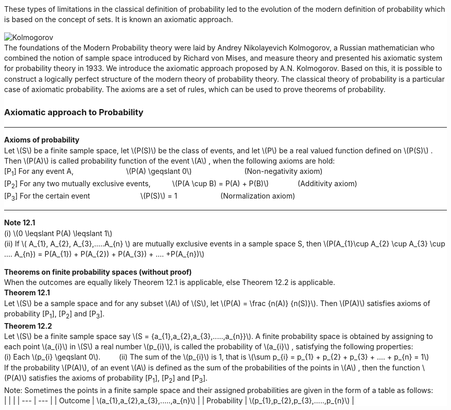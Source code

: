 These types of limitations in the classical definition of probability led to the evolution of the 
modern definition of probability which is based on the concept of sets. It is known an axiomatic 
approach.

![Kolmogorov](Kolmogorov.png "float-end")  
The foundations of the Modern Probability theory were laid by Andrey 
Nikolayevich Kolmogorov, a Russian mathematician who combined the notion 
of sample space introduced by Richard von Mises, and measure theory and 
presented his axiomatic system for probability theory in 1933. We introduce the 
axiomatic approach proposed by A.N. Kolmogorov. Based on this, it is possible to 
construct a logically perfect structure of the modern theory of probability theory. 
The classical theory of probability is a particular case of axiomatic probability. 
The axioms are a set of rules, which can be used to prove theorems of probability.

### Axiomatic approach to Probability  
___
**Axioms of probability**  
Let \\(S\\) be a finite sample space, let \\(P(S)\\) be the class of events, and let \\(P\\) be a real valued 
function defined on \\(P(S)\\) . Then \\(P(A)\\) is called probability function of the event \\(A\\) , when the 
following axioms are hold:  
[P<sub>1</sub>] For any event A,&emsp;&emsp;&emsp;&emsp;&emsp;&emsp;&emsp; \\(P(A) \geqslant 0\\) &emsp;&emsp;&emsp;&emsp;&emsp;&emsp;&emsp;(Non-negativity axiom)  
[P<sub>2</sub>]  For any two mutually exclusive events,&emsp;&emsp;&emsp;\\(P(A \cup B) = P(A) + P(B)\\)&emsp;&emsp;&emsp;&emsp;(Additivity axiom)  
[P<sub>3</sub>] For the certain event&emsp;&emsp;&emsp;&emsp;&emsp;&emsp;&emsp;\\(P(S)\\) = 1&emsp;&emsp;&emsp;&emsp;&emsp;&emsp;(Normalization axiom)
___

**Note 12.1**  
(i) \\(0 \leqslant P(A) \leqslant 1\\)  
(ii) If \\( A_{1}, A_{2}, A_{3},.....A_{n} \\) are mutually exclusive events in a sample space S, then \\(P(A_{1}\cup A_{2} \cup A_{3} \cup .... A_{n}) = P(A_{1}) + P(A_{2}) + P(A_{3}) + .... +P(A_{n})\\)

**Theorems on finite probability spaces (without proof)**  
When the outcomes are equally likely Theorem 12.1 is applicable, else Theorem 12.2 is applicable.  
**Theorem 12.1**  
Let \\(S\\) be a sample space and for any subset \\(A\\) of \\(S\\), let \\(P(A) = \frac {n(A)} {n(S)}\\). Then \\(P(A)\\) satisfies axioms
of probability [P<sub>1</sub>], [P<sub>2</sub>] and [P<sub>3</sub>].  
**Theorem 12.2**  
Let \\(S\\) be a finite sample space say \\(S = \{a_{1},a_{2},a_{3},.....,a_{n}\}\\). A finite probability space is obtained
by assigning to each point \\(a_{i}\\) in \\(S\\) a real number \\(p_{i}\\), is called the probability of \\(a_{i}\\) , satisfying the
following properties:  
(i) Each \\(p_{i} \geqslant 0\\). &emsp;&emsp; (ii) The sum of the \\(p_{i}\\) is 1, that is \\(\sum p_{i} = p_{1} + p_{2} + p_{3} + .... + p_{n} = 1\\)  
If the probability \\(P(A)\\), of an event \\(A\\) is defined as the sum of the probabilities of the points in \\(A\\) ,
then the function \\(P(A)\\) satisfies the axioms of probability [P<sub>1</sub>], [P<sub>2</sub>] and [P<sub>3</sub>].  
Note: Sometimes the points in a finite sample space and their assigned probabilities are given 
in the form of a table as follows:  
|   |   |
|  --- |  --- | 
| Outcome  | \\(a_{1},a_{2},a_{3},.....,a_{n}\\)  |
| Probability  | \\(p_{1},p_{2},p_{3},.....,p_{n}\\)  |
